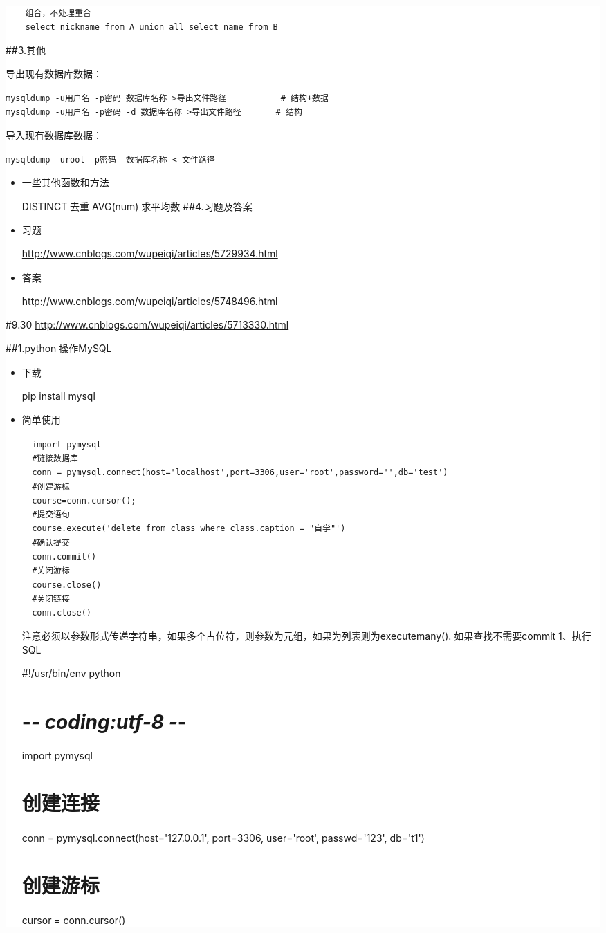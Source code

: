 	    组合，不处理重合
	    select nickname from A union all select name from B

##3.其他

导出现有数据库数据：

	mysqldump -u用户名 -p密码 数据库名称 >导出文件路径           # 结构+数据
	mysqldump -u用户名 -p密码 -d 数据库名称 >导出文件路径       # 结构 
导入现有数据库数据：

	mysqldump -uroot -p密码  数据库名称 < 文件路径  
- 一些其他函数和方法

	DISTINCT		去重
	AVG(num)		求平均数
##4.习题及答案
- 习题

	http://www.cnblogs.com/wupeiqi/articles/5729934.html
- 答案

	http://www.cnblogs.com/wupeiqi/articles/5748496.html


#9.30
http://www.cnblogs.com/wupeiqi/articles/5713330.html

##1.python 操作MySQL
- 下载

	pip install mysql
- 简单使用

		import pymysql
		#链接数据库
		conn = pymysql.connect(host='localhost',port=3306,user='root',password='',db='test')
		#创建游标
		course=conn.cursor();
		#提交语句
		course.execute('delete from class where class.caption = "自学"')
		#确认提交
		conn.commit()
		#关闭游标
		course.close()
		#关闭链接
		conn.close()
	注意必须以参数形式传递字符串，如果多个占位符，则参数为元组，如果为列表则为executemany().
	如果查找不需要commit
1、执行SQL

	#!/usr/bin/env python
	# -*- coding:utf-8 -*-
	import pymysql
	  
	# 创建连接
	conn = pymysql.connect(host='127.0.0.1', port=3306, user='root', passwd='123', db='t1')
	# 创建游标
	cursor = conn.cursor()
	  